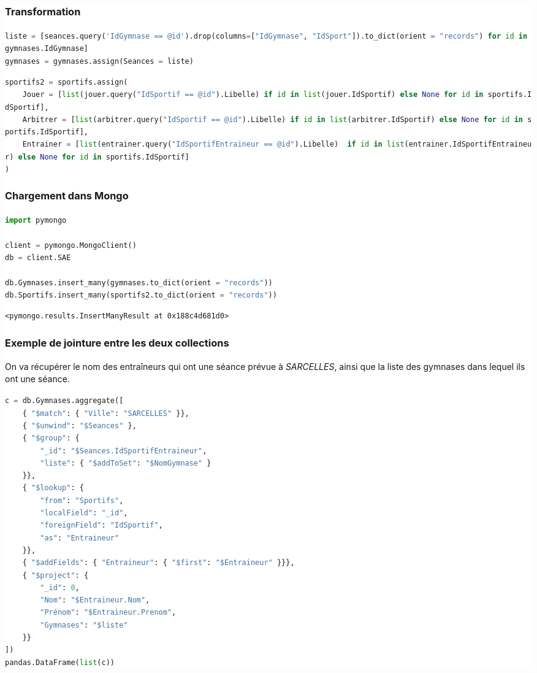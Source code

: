 ### Transformation


```python
liste = [seances.query('IdGymnase == @id').drop(columns=["IdGymnase", "IdSport"]).to_dict(orient = "records") for id in gymnases.IdGymnase]
gymnases = gymnases.assign(Seances = liste)
```


```python
sportifs2 = sportifs.assign(
    Jouer = [list(jouer.query("IdSportif == @id").Libelle) if id in list(jouer.IdSportif) else None for id in sportifs.IdSportif],
    Arbitrer = [list(arbitrer.query("IdSportif == @id").Libelle) if id in list(arbitrer.IdSportif) else None for id in sportifs.IdSportif],
    Entrainer = [list(entrainer.query("IdSportifEntraineur == @id").Libelle)  if id in list(entrainer.IdSportifEntraineur) else None for id in sportifs.IdSportif]
)
```

### Chargement dans Mongo


```python
import pymongo

client = pymongo.MongoClient()
db = client.SAE

db.Gymnases.insert_many(gymnases.to_dict(orient = "records"))
db.Sportifs.insert_many(sportifs2.to_dict(orient = "records"))
```




    <pymongo.results.InsertManyResult at 0x188c4d681d0>



### Exemple de jointure entre les deux collections

On va récupérer le nom des entraîneurs qui ont une séance prévue à *SARCELLES*, ainsi que la liste des gymnases dans lequel ils ont une séance.


```python
c = db.Gymnases.aggregate([
    { "$match": { "Ville": "SARCELLES" }},
    { "$unwind": "$Seances" },
    { "$group": {
        "_id": "$Seances.IdSportifEntraineur",
        "liste": { "$addToSet": "$NomGymnase" }
    }},
    { "$lookup": {
        "from": "Sportifs",
        "localField": "_id",
        "foreignField": "IdSportif",
        "as": "Entraineur"
    }},
    { "$addFields": { "Entraineur": { "$first": "$Entraineur" }}},
    { "$project": {
        "_id": 0,
        "Nom": "$Entraineur.Nom",
        "Prénom": "$Entraineur.Prenom",
        "Gymnases": "$liste"
    }}
])
pandas.DataFrame(list(c))
```